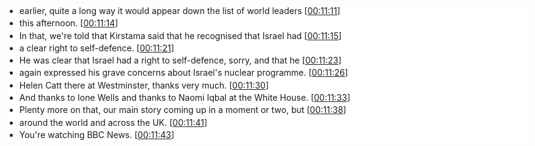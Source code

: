 *  earlier, quite a long way it would appear down the list of world leaders [[00:11:11](https://www.youtube.com/watch?v=FxRZWGRaMzI&t=671.88s)]
*  this afternoon. [[00:11:14](https://www.youtube.com/watch?v=FxRZWGRaMzI&t=674.88s)]
*  In that, we're told that Kirstama said that he recognised that Israel had [[00:11:15](https://www.youtube.com/watch?v=FxRZWGRaMzI&t=675.88s)]
*  a clear right to self-defence. [[00:11:21](https://www.youtube.com/watch?v=FxRZWGRaMzI&t=681.88s)]
*  He was clear that Israel had a right to self-defence, sorry, and that he [[00:11:23](https://www.youtube.com/watch?v=FxRZWGRaMzI&t=683.88s)]
*  again expressed his grave concerns about Israel's nuclear programme. [[00:11:26](https://www.youtube.com/watch?v=FxRZWGRaMzI&t=686.88s)]
*  Helen Catt there at Westminster, thanks very much. [[00:11:30](https://www.youtube.com/watch?v=FxRZWGRaMzI&t=690.88s)]
*  And thanks to Ione Wells and thanks to Naomi Iqbal at the White House. [[00:11:33](https://www.youtube.com/watch?v=FxRZWGRaMzI&t=693.88s)]
*  Plenty more on that, our main story coming up in a moment or two, but [[00:11:38](https://www.youtube.com/watch?v=FxRZWGRaMzI&t=698.88s)]
*  around the world and across the UK. [[00:11:41](https://www.youtube.com/watch?v=FxRZWGRaMzI&t=701.88s)]
*  You're watching BBC News. [[00:11:43](https://www.youtube.com/watch?v=FxRZWGRaMzI&t=703.88s)]
